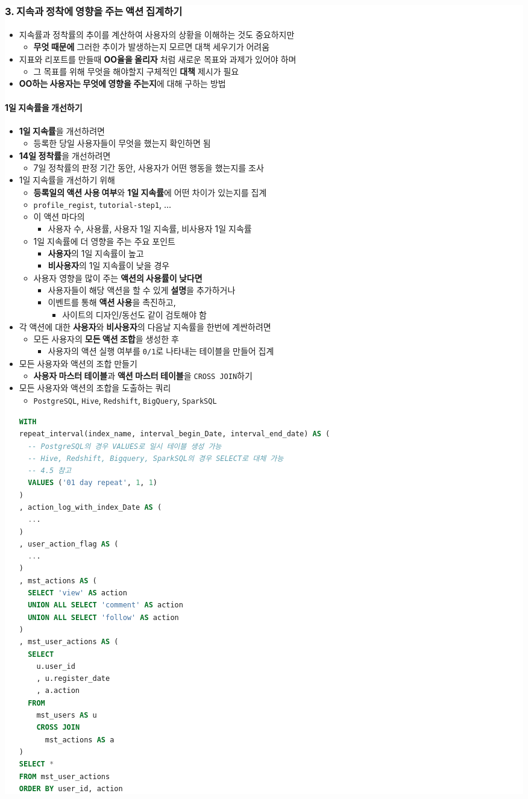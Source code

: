 ### 3. 지속과 정착에 영향을 주는 액션 집계하기
- 지속률과 정착률의 추이를 계산하여 사용자의 상황을 이해하는 것도 중요하지만
  - **무엇 때문에** 그러한 추이가 발생하는지 모르면 대책 세우기가 어려움
- 지표와 리포트를 만들때 **OO율을 올리자** 처럼 새로운 목표와 과제가 있어야 하며
  - 그 목표를 위해 무엇을 해야할지 구체적인 **대책** 제시가 필요
- **OO하는 사용자는 무엇에 영향을 주는지**에 대해 구하는 방법

#### 1일 지속률을 개선하기
- **1일 지속률**을 개선하려면
  - 등록한 당일 사용자들이 무엇을 했는지 확인하면 됨
- **14일 정착률**을 개선하려면
  - 7일 정착률의 판정 기간 동안, 사용자가 어떤 행동을 했는지를 조사
- 1일 지속률을 개선하기 위해
  - **등록일의 액션 사용 여부**와 **1일 지속률**에 어떤 차이가 있는지를 집계
  - `profile_regist`, `tutorial-step1`, ...
  - 이 액션 마다의
    - 사용자 수, 사용률, 사용자 1일 지속률, 비사용자 1일 지속률
  - 1일 지속률에 더 영향을 주는 주요 포인트
    - **사용자**의 1일 지속률이 높고
    - **비사용자**의 1일 지속률이 낮을 경우
  - 사용자 영향을 많이 주는 **액션의 사용률이 낮다면**
    - 사용자들이 해당 액션을 할 수 있게 **설명**을 추가하거나
    - 이벤트를 통해 **액션 사용**을 촉진하고,
      - 사이트의 디자인/동선도 같이 검토해야 함
- 각 액션에 대한 **사용자**와 **비사용자**의 다음날 지속률을 한번에 계싼하려면
  - 모든 사용자의 **모든 액션 조합**을 생성한 후
    - 사용자의 액션 실행 여부를 `0/1`로 나타내는 테이블을 만들어 집계
- 모든 사용자와 액션의 조합 만들기
  - **사용자 마스터 테이블**과 **액션 마스터 테이블**을 `CROSS JOIN`하기
- 모든 사용자와 액션의 조합을 도출하는 쿼리
  - `PostgreSQL`, `Hive`, `Redshift`, `BigQuery`, `SparkSQL`
  ```sql
  WITH
  repeat_interval(index_name, interval_begin_Date, interval_end_date) AS (
    -- PostgreSQL의 경우 VALUES로 일시 테이블 생성 가능
    -- Hive, Redshift, Bigquery, SparkSQL의 경우 SELECT로 대체 가능
    -- 4.5 참고
    VALUES ('01 day repeat', 1, 1)
  )
  , action_log_with_index_Date AS (
    ...
  )
  , user_action_flag AS (
    ...
  )
  , mst_actions AS (
    SELECT 'view' AS action
    UNION ALL SELECT 'comment' AS action
    UNION ALL SELECT 'follow' AS action
  )
  , mst_user_actions AS (
    SELECT
      u.user_id
      , u.register_date
      , a.action
    FROM
      mst_users AS u
      CROSS JOIN
        mst_actions AS a
  )
  SELECT *
  FROM mst_user_actions
  ORDER BY user_id, action
  ```